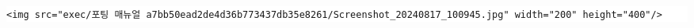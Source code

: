     <img src="exec/포팅 매뉴얼 a7bb50ead2de4d36b773437db35e8261/Screenshot_20240817_100945.jpg" width="200" height="400"/>